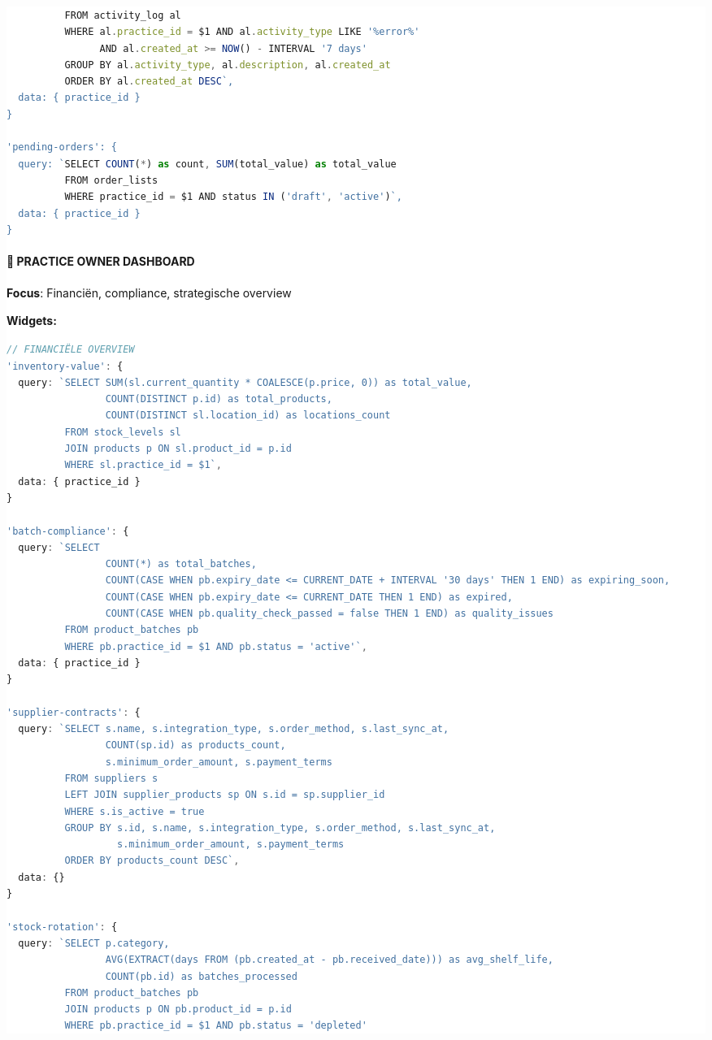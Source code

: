 ```typescript
          FROM activity_log al
          WHERE al.practice_id = $1 AND al.activity_type LIKE '%error%' 
                AND al.created_at >= NOW() - INTERVAL '7 days'
          GROUP BY al.activity_type, al.description, al.created_at
          ORDER BY al.created_at DESC`,
  data: { practice_id }
}

'pending-orders': {
  query: `SELECT COUNT(*) as count, SUM(total_value) as total_value
          FROM order_lists 
          WHERE practice_id = $1 AND status IN ('draft', 'active')`,
  data: { practice_id }
}
```

#### **🏢 PRACTICE OWNER DASHBOARD**
**Focus**: Financiën, compliance, strategische overview

**Widgets:**
```typescript
// FINANCIËLE OVERVIEW
'inventory-value': {
  query: `SELECT SUM(sl.current_quantity * COALESCE(p.price, 0)) as total_value,
                 COUNT(DISTINCT p.id) as total_products,
                 COUNT(DISTINCT sl.location_id) as locations_count
          FROM stock_levels sl 
          JOIN products p ON sl.product_id = p.id
          WHERE sl.practice_id = $1`,
  data: { practice_id }
}

'batch-compliance': {
  query: `SELECT 
                 COUNT(*) as total_batches,
                 COUNT(CASE WHEN pb.expiry_date <= CURRENT_DATE + INTERVAL '30 days' THEN 1 END) as expiring_soon,
                 COUNT(CASE WHEN pb.expiry_date <= CURRENT_DATE THEN 1 END) as expired,
                 COUNT(CASE WHEN pb.quality_check_passed = false THEN 1 END) as quality_issues
          FROM product_batches pb
          WHERE pb.practice_id = $1 AND pb.status = 'active'`,
  data: { practice_id }
}

'supplier-contracts': {
  query: `SELECT s.name, s.integration_type, s.order_method, s.last_sync_at,
                 COUNT(sp.id) as products_count,
                 s.minimum_order_amount, s.payment_terms
          FROM suppliers s 
          LEFT JOIN supplier_products sp ON s.id = sp.supplier_id
          WHERE s.is_active = true
          GROUP BY s.id, s.name, s.integration_type, s.order_method, s.last_sync_at,
                   s.minimum_order_amount, s.payment_terms
          ORDER BY products_count DESC`,
  data: {}
}

'stock-rotation': {
  query: `SELECT p.category, 
                 AVG(EXTRACT(days FROM (pb.created_at - pb.received_date))) as avg_shelf_life,
                 COUNT(pb.id) as batches_processed
          FROM product_batches pb 
          JOIN products p ON pb.product_id = p.id
          WHERE pb.practice_id = $1 AND pb.status = 'depleted'
```